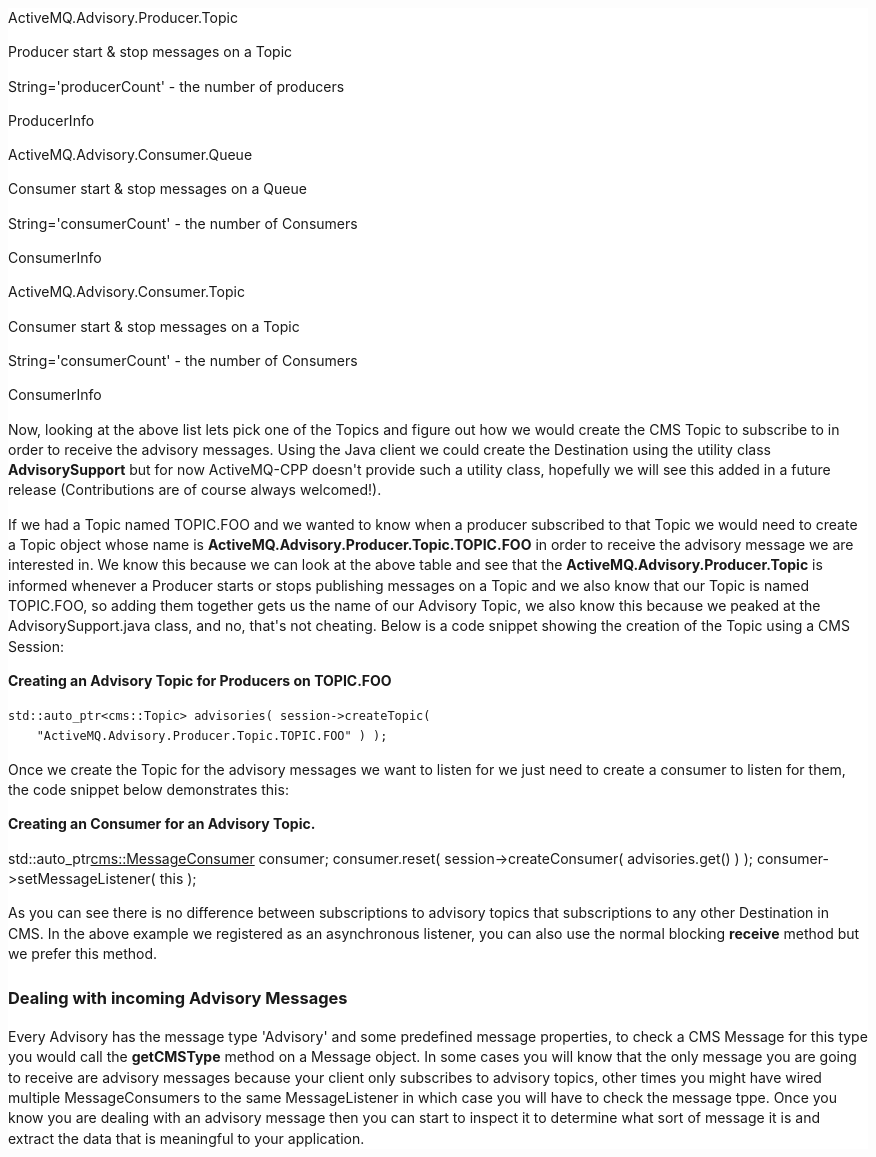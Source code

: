 ActiveMQ.Advisory.Producer.Topic

Producer start & stop messages on a Topic

String='producerCount' - the number of producers

ProducerInfo

ActiveMQ.Advisory.Consumer.Queue

Consumer start & stop messages on a Queue

String='consumerCount' - the number of Consumers

ConsumerInfo

ActiveMQ.Advisory.Consumer.Topic

Consumer start & stop messages on a Topic

String='consumerCount' - the number of Consumers

ConsumerInfo

Now, looking at the above list lets pick one of the Topics and figure out how we would create the CMS Topic to subscribe to in order to receive the advisory messages. Using the Java client we could create the Destination using the utility class **AdvisorySupport** but for now ActiveMQ-CPP doesn't provide such a utility class, hopefully we will see this added in a future release (Contributions are of course always welcomed!).

If we had a Topic named TOPIC.FOO and we wanted to know when a producer subscribed to that Topic we would need to create a Topic object whose name is **ActiveMQ.Advisory.Producer.Topic.TOPIC.FOO** in order to receive the advisory message we are interested in. We know this because we can look at the above table and see that the **ActiveMQ.Advisory.Producer.Topic** is informed whenever a Producer starts or stops publishing messages on a Topic and we also know that our Topic is named TOPIC.FOO, so adding them together gets us the name of our Advisory Topic, we also know this because we peaked at the AdvisorySupport.java class, and no, that's not cheating. Below is a code snippet showing the creation of the Topic using a CMS Session:

**Creating an Advisory Topic for Producers on TOPIC.FOO**

    std::auto_ptr<cms::Topic> advisories( session->createTopic(
        "ActiveMQ.Advisory.Producer.Topic.TOPIC.FOO" ) );

Once we create the Topic for the advisory messages we want to listen for we just need to create a consumer to listen for them, the code snippet below demonstrates this:

**Creating an Consumer for an Advisory Topic.**

std::auto_ptr<cms::MessageConsumer> consumer;
consumer.reset( session->createConsumer( advisories.get() ) );
consumer->setMessageListener( this );

As you can see there is no difference between subscriptions to advisory topics that subscriptions to any other Destination in CMS. In the above example we registered as an asynchronous listener, you can also use the normal blocking **receive** method but we prefer this method.

### **Dealing with incoming Advisory Messages**

Every Advisory has the message type 'Advisory' and some predefined message properties, to check a CMS Message for this type you would call the **getCMSType** method on a Message object. In some cases you will know that the only message you are going to receive are advisory messages because your client only subscribes to advisory topics, other times you might have wired multiple MessageConsumers to the same MessageListener in which case you will have to check the message tppe. Once you know you are dealing with an advisory message then you can start to inspect it to determine what sort of message it is and extract the data that is meaningful to your application.
